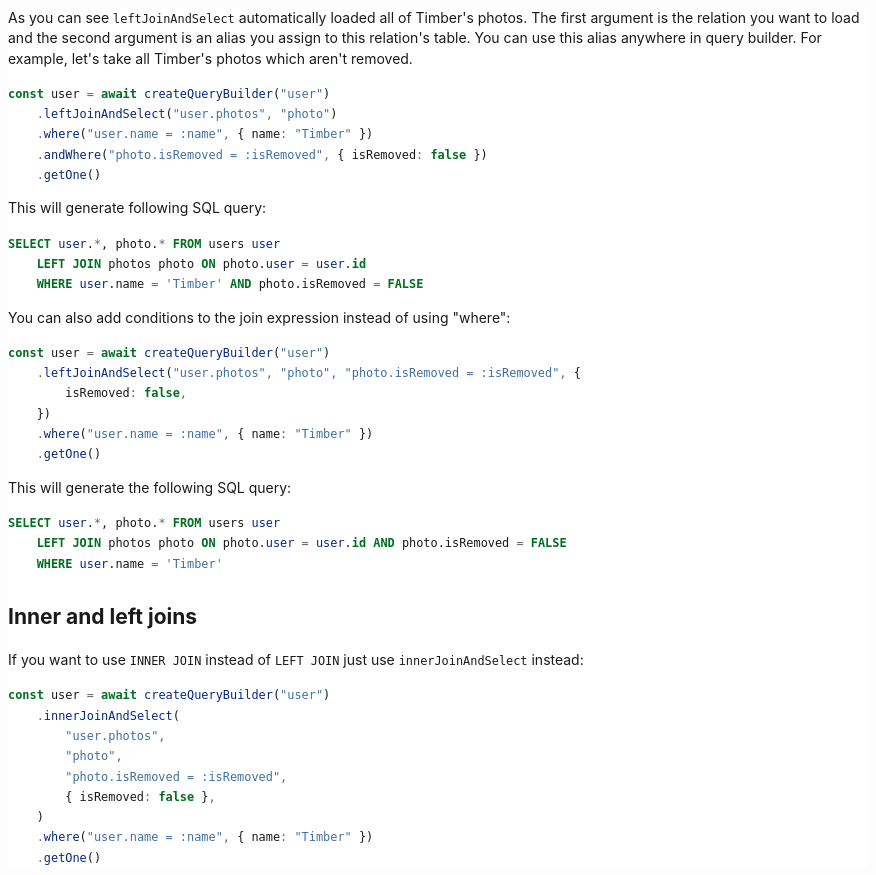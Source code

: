 As you can see `leftJoinAndSelect` automatically loaded all of Timber's photos.
The first argument is the relation you want to load and the second argument is an alias you assign to this relation's table.
You can use this alias anywhere in query builder.
For example, let's take all Timber's photos which aren't removed.

```typescript
const user = await createQueryBuilder("user")
    .leftJoinAndSelect("user.photos", "photo")
    .where("user.name = :name", { name: "Timber" })
    .andWhere("photo.isRemoved = :isRemoved", { isRemoved: false })
    .getOne()
```

This will generate following SQL query:

```sql
SELECT user.*, photo.* FROM users user
    LEFT JOIN photos photo ON photo.user = user.id
    WHERE user.name = 'Timber' AND photo.isRemoved = FALSE
```

You can also add conditions to the join expression instead of using "where":

```typescript
const user = await createQueryBuilder("user")
    .leftJoinAndSelect("user.photos", "photo", "photo.isRemoved = :isRemoved", {
        isRemoved: false,
    })
    .where("user.name = :name", { name: "Timber" })
    .getOne()
```

This will generate the following SQL query:

```sql
SELECT user.*, photo.* FROM users user
    LEFT JOIN photos photo ON photo.user = user.id AND photo.isRemoved = FALSE
    WHERE user.name = 'Timber'
```

## Inner and left joins

If you want to use `INNER JOIN` instead of `LEFT JOIN` just use `innerJoinAndSelect` instead:

```typescript
const user = await createQueryBuilder("user")
    .innerJoinAndSelect(
        "user.photos",
        "photo",
        "photo.isRemoved = :isRemoved",
        { isRemoved: false },
    )
    .where("user.name = :name", { name: "Timber" })
    .getOne()
```
